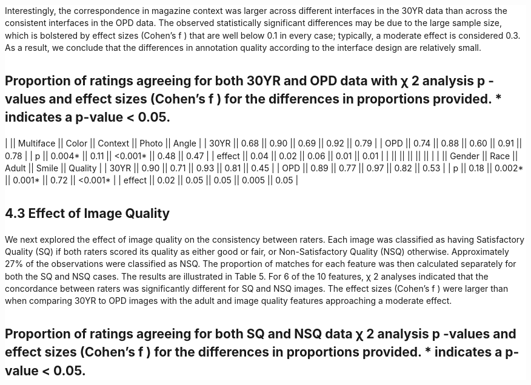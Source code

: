 Interestingly, the correspondence in magazine context was larger across different interfaces in the 30YR data than across the consistent interfaces in the OPD data. The observed statistically significant differences may be due to the large sample size, which is bolstered by effect sizes (Cohen’s f ) that are well below 0.1 in every case; typically, a moderate effect is considered 0.3. As a result, we conclude that the differences in annotation quality according to the interface design are relatively small. 



## Proportion of ratings agreeing for both 30YR and OPD data with χ 2 analysis p -values and effect sizes (Cohen’s f ) for the differences in proportions provided. * indicates a p-value < 0.05. 


|  || Multiface  || Color  || Context  || Photo  || Angle  |
| 30YR  || 0.68  || 0.90  || 0.69  || 0.92  || 0.79  |
| OPD  || 0.74  || 0.88  || 0.60  || 0.91  || 0.78  |
| p  || 0.004*  || 0.11  || <0.001*  || 0.48  || 0.47  |
| effect  || 0.04  || 0.02  || 0.06  || 0.01  || 0.01  |
|  ||  ||  ||  ||  ||  |
|  || Gender  || Race  || Adult  || Smile  || Quality  |
| 30YR  || 0.90  || 0.71  || 0.93  || 0.81  || 0.45  |
| OPD  || 0.89  || 0.77  || 0.97  || 0.82  || 0.53  |
| p  || 0.18  || 0.002*  || 0.001*  || 0.72  || <0.001*  |
| effect  || 0.02  || 0.05  || 0.05  || 0.005  || 0.05  |



## 4.3 Effect of Image Quality 


We next explored the effect of image quality on the consistency between raters. Each image was classified as having Satisfactory Quality (SQ) if both raters scored its quality as either good or fair, or Non-Satisfactory Quality (NSQ) otherwise. Approximately 27% of the observations were classified as NSQ. The proportion of matches for each feature was then calculated separately for both the SQ and NSQ cases. The results are illustrated in Table 5. For 6 of the 10 features, χ 2 analyses indicated that the concordance between raters was significantly different for SQ and NSQ images. The effect sizes (Cohen’s f ) were larger than when comparing 30YR to OPD images with the adult and image quality features approaching a moderate effect. 



## Proportion of ratings agreeing for both SQ and NSQ data χ 2 analysis p -values and effect sizes (Cohen’s f ) for the differences in proportions provided. * indicates a p-value < 0.05. 
